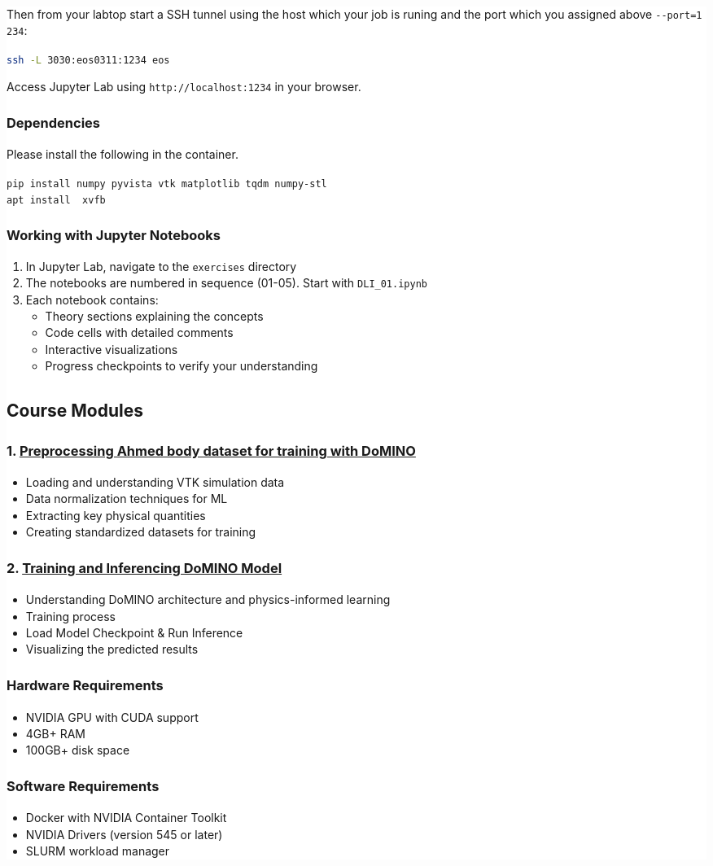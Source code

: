 Then from your labtop start a SSH tunnel using the host which your job is runing and the port which you assigned above `--port=1234`: 

```bash
ssh -L 3030:eos0311:1234 eos
```
Access Jupyter Lab using `http://localhost:1234` in your browser. 

### Dependencies

Please install the following in the container.
```bash
pip install numpy pyvista vtk matplotlib tqdm numpy-stl
apt install  xvfb
```

### Working with Jupyter Notebooks

1. In Jupyter Lab, navigate to the `exercises` directory
2. The notebooks are numbered in sequence (01-05). Start with `DLI_01.ipynb`
3. Each notebook contains:
   - Theory sections explaining the concepts
   - Code cells with detailed comments
   - Interactive visualizations
   - Progress checkpoints to verify your understanding

## Course Modules

### 1. [Preprocessing Ahmed body dataset for training with DoMINO](domino-data-preprocessing.ipynb)
- Loading and understanding VTK simulation data
- Data normalization techniques for ML
- Extracting key physical quantities
- Creating standardized datasets for training

### 2. [Training and Inferencing DoMINO Model](domino-training-test.ipynb)
- Understanding DoMINO architecture and physics-informed learning
- Training process
- Load Model Checkpoint & Run Inference
- Visualizing the predicted results

### Hardware Requirements
- NVIDIA GPU with CUDA support
- 4GB+ RAM
- 100GB+ disk space

### Software Requirements
- Docker with NVIDIA Container Toolkit
- NVIDIA Drivers (version 545 or later)
- SLURM workload manager
